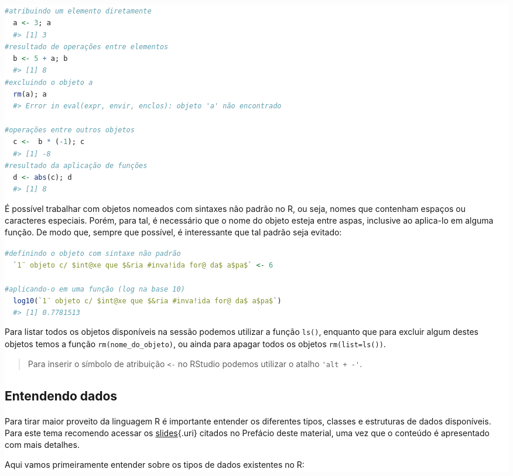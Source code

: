 
```r
#atribuindo um elemento diretamente
  a <- 3; a
  #> [1] 3
#resultado de operações entre elementos
  b <- 5 + a; b
  #> [1] 8
#excluindo o objeto a
  rm(a); a
  #> Error in eval(expr, envir, enclos): objeto 'a' não encontrado
  
#operações entre outros objetos
  c <-  b * (-1); c
  #> [1] -8
#resultado da aplicação de funções
  d <- abs(c); d
  #> [1] 8
```

É possível trabalhar com objetos nomeados com sintaxes não padrão no R,
ou seja, nomes que contenham espaços ou caracteres especiais. Porém,
para tal, é necessário que o nome do objeto esteja entre aspas,
inclusive ao aplica-lo em alguma função. De modo que, sempre que
possível, é interessante que tal padrão seja evitado:


```r
#definindo o objeto com sintaxe não padrão
  `1¨ objeto c/ $int@xe que $&ria #inva!ida for@ da$ a$pa$` <- 6 

#aplicando-o em uma função (log na base 10)
  log10(`1¨ objeto c/ $int@xe que $&ria #inva!ida for@ da$ a$pa$`)
  #> [1] 0.7781513
```

Para listar todos os objetos disponíveis na sessão podemos utilizar a
função `ls()`, enquanto que para excluir algum destes objetos temos a
função `rm(nome_do_objeto)`, ou ainda para apagar todos os objetos
`rm(list=ls())`.

> Para inserir o símbolo de atribuição `<-` no RStudio podemos utilizar
> o atalho `'alt + -'`.

## Entendendo dados

Para tirar maior proveito da linguagem R é importante entender os
diferentes tipos, classes e estruturas de dados disponíveis. Para este
tema recomendo acessar os
[slides](https://bit.ly/intro_linguagemR_slides){.uri} citados no
Prefácio deste material, uma vez que o conteúdo é apresentado com mais
detalhes.

Aqui vamos primeiramente entender sobre os tipos de dados existentes no
R:
